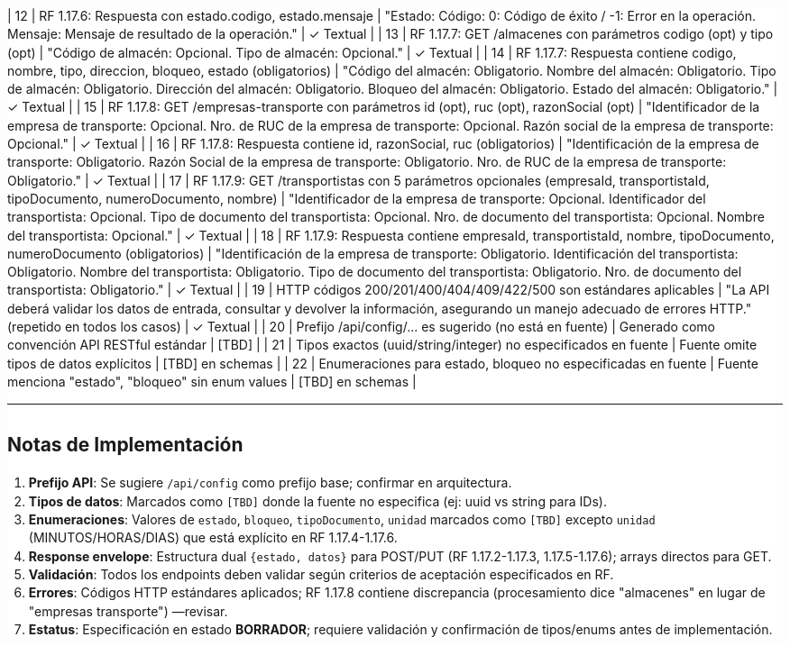 | 12 | RF 1.17.6: Respuesta con estado.codigo, estado.mensaje | "Estado: Código: 0: Código de éxito / -1: Error en la operación. Mensaje: Mensaje de resultado de la operación." | ✓ Textual |
| 13 | RF 1.17.7: GET /almacenes con parámetros codigo (opt) y tipo (opt) | "Código de almacén: Opcional. Tipo de almacén: Opcional." | ✓ Textual |
| 14 | RF 1.17.7: Respuesta contiene codigo, nombre, tipo, direccion, bloqueo, estado (obligatorios) | "Código del almacén: Obligatorio. Nombre del almacén: Obligatorio. Tipo de almacén: Obligatorio. Dirección del almacén: Obligatorio. Bloqueo del almacén: Obligatorio. Estado del almacén: Obligatorio." | ✓ Textual |
| 15 | RF 1.17.8: GET /empresas-transporte con parámetros id (opt), ruc (opt), razonSocial (opt) | "Identificador de la empresa de transporte: Opcional. Nro. de RUC de la empresa de transporte: Opcional. Razón social de la empresa de transporte: Opcional." | ✓ Textual |
| 16 | RF 1.17.8: Respuesta contiene id, razonSocial, ruc (obligatorios) | "Identificación de la empresa de transporte: Obligatorio. Razón Social de la empresa de transporte: Obligatorio. Nro. de RUC de la empresa de transporte: Obligatorio." | ✓ Textual |
| 17 | RF 1.17.9: GET /transportistas con 5 parámetros opcionales (empresaId, transportistaId, tipoDocumento, numeroDocumento, nombre) | "Identificador de la empresa de transporte: Opcional. Identificador del transportista: Opcional. Tipo de documento del transportista: Opcional. Nro. de documento del transportista: Opcional. Nombre del transportista: Opcional." | ✓ Textual |
| 18 | RF 1.17.9: Respuesta contiene empresaId, transportistaId, nombre, tipoDocumento, numeroDocumento (obligatorios) | "Identificación de la empresa de transporte: Obligatorio. Identificación del transportista: Obligatorio. Nombre del transportista: Obligatorio. Tipo de documento del transportista: Obligatorio. Nro. de documento del transportista: Obligatorio." | ✓ Textual |
| 19 | HTTP códigos 200/201/400/404/409/422/500 son estándares aplicables | "La API deberá validar los datos de entrada, consultar y devolver la información, asegurando un manejo adecuado de errores HTTP." (repetido en todos los casos) | ✓ Textual |
| 20 | Prefijo /api/config/... es sugerido (no está en fuente) | Generado como convención API RESTful estándar | [TBD] |
| 21 | Tipos exactos (uuid/string/integer) no especificados en fuente | Fuente omite tipos de datos explícitos | [TBD] en schemas |
| 22 | Enumeraciones para estado, bloqueo no especificadas en fuente | Fuente menciona "estado", "bloqueo" sin enum values | [TBD] en schemas |

---

## Notas de Implementación

1. **Prefijo API**: Se sugiere `/api/config` como prefijo base; confirmar en arquitectura.
2. **Tipos de datos**: Marcados como `[TBD]` donde la fuente no especifica (ej: uuid vs string para IDs).
3. **Enumeraciones**: Valores de `estado`, `bloqueo`, `tipoDocumento`, `unidad` marcados como `[TBD]` excepto `unidad` (MINUTOS/HORAS/DIAS) que está explícito en RF 1.17.4-1.17.6.
4. **Response envelope**: Estructura dual `{estado, datos}` para POST/PUT (RF 1.17.2-1.17.3, 1.17.5-1.17.6); arrays directos para GET.
5. **Validación**: Todos los endpoints deben validar según criterios de aceptación especificados en RF.
6. **Errores**: Códigos HTTP estándares aplicados; RF 1.17.8 contiene discrepancia (procesamiento dice "almacenes" en lugar de "empresas transporte") —revisar.
7. **Estatus**: Especificación en estado **BORRADOR**; requiere validación y confirmación de tipos/enums antes de implementación.

